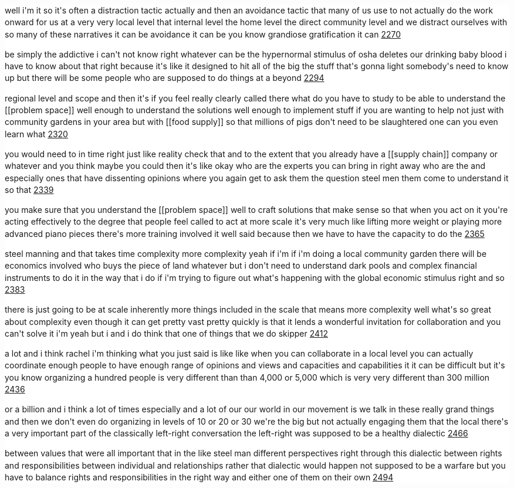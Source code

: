 well i'm it so it's often a distraction tactic actually and then an avoidance tactic that many of us use to not actually do the work onward for us at a very very local level that internal level the home level the direct community level and we distract ourselves with so many of these narratives it can be avoidance it can be you know grandiose gratification it can [2270](https://www.youtube.com/watch?v=HjChfAJy0g8&t=2270.29s)

be simply the addictive i can't not know right whatever can be the hypernormal stimulus of osha deletes our drinking baby blood i have to know about that right because it's like it designed to hit all of the big the stuff that's gonna light somebody's need to know up but there will be some people who are supposed to do things at a beyond [2294](https://www.youtube.com/watch?v=HjChfAJy0g8&t=2294.69s)

regional level and scope and then it's if you feel really clearly called there what do you have to study to be able to understand the [[problem space]] well enough to understand the solutions well enough to implement stuff if you are wanting to help not just with community gardens in your area but with [[food supply]] so that millions of pigs don't need to be slaughtered one can you even learn what [2320](https://www.youtube.com/watch?v=HjChfAJy0g8&t=2320.43s)

you would need to in time right just like reality check that and to the extent that you already have a [[supply chain]] company or whatever and you think maybe you could then it's like okay who are the experts you can bring in right away who are the and especially ones that have dissenting opinions where you again get to ask them the question steel men them come to understand it so that [2339](https://www.youtube.com/watch?v=HjChfAJy0g8&t=2339.869s)

you make sure that you understand the [[problem space]] well to craft solutions that make sense so that when you act on it you're acting effectively to the degree that people feel called to act at more scale it's very much like lifting more weight or playing more advanced piano pieces there's more training involved it well said because then we have to have the capacity to do the [2365](https://www.youtube.com/watch?v=HjChfAJy0g8&t=2365.339s)

steel manning and that takes time complexity more complexity yeah if i'm if i'm doing a local community garden there will be economics involved who buys the piece of land whatever but i don't need to understand dark pools and complex financial instruments to do it in the way that i do if i'm trying to figure out what's happening with the global economic stimulus right and so [2383](https://www.youtube.com/watch?v=HjChfAJy0g8&t=2383.72s)

there is just going to be at scale inherently more things included in the scale that means more complexity well what's so great about complexity even though it can get pretty vast pretty quickly is that it lends a wonderful invitation for collaboration and you can't solve it i'm yeah but i and i do think that one of things that we do skipper [2412](https://www.youtube.com/watch?v=HjChfAJy0g8&t=2412.349s)

a lot and i think rachel i'm thinking what you just said is like like when you can collaborate in a local level you can actually coordinate enough people to have enough range of opinions and views and capacities and capabilities it it can be difficult but it's you know organizing a hundred people is very different than than 4,000 or 5,000 which is very very different than 300 million [2436](https://www.youtube.com/watch?v=HjChfAJy0g8&t=2436.7s)

or a billion and i think a lot of times especially and a lot of our our world in our movement is we talk in these really grand things and then we don't even do organizing in levels of 10 or 20 or 30 we're the big but not actually engaging them that the local there's a very important part of the classically left-right conversation the left-right was supposed to be a healthy dialectic [2466](https://www.youtube.com/watch?v=HjChfAJy0g8&t=2466.7s)

between values that were all important that in the like steel man different perspectives right through this dialectic between rights and responsibilities between individual and relationships rather that dialectic would happen not supposed to be a warfare but you have to balance rights and responsibilities in the right way and either one of them on their own [2494](https://www.youtube.com/watch?v=HjChfAJy0g8&t=2494.75s)
